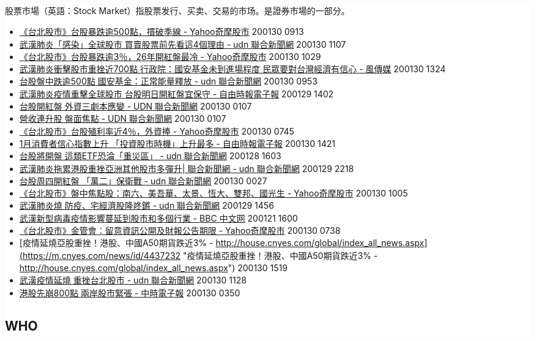 股票市場（英語：Stock Market）指股票发行、买卖、交易的市场。是證券市場的一部分。
- [《台北股市》台股暴跌逾500點，摜破季線 - Yahoo奇摩股市](https://tw.stock.yahoo.com/news/%E5%8F%B0%E5%8C%97%E8%82%A1%E5%B8%82-%E5%8F%B0%E8%82%A1%E6%9A%B4%E8%B7%8C%E9%80%BE500%E9%BB%9E-%E6%91%9C%E7%A0%B4%E5%AD%A3%E7%B7%9A-011305210.html "《台北股市》台股暴跌逾500點，摜破季線 - Yahoo奇摩股市") 200130 0913
- [武漢肺炎「感染」全球股市 買賣股票前先看這4個理由 - udn 聯合新聞網](https://udn.com/news/story/6839/4311163 "武漢肺炎「感染」全球股市 買賣股票前先看這4個理由 - udn 聯合新聞網") 200130 1107
- [《台北股市》台股暴跌逾3％，26年開紅盤最冷 - Yahoo奇摩股市](https://tw.stock.yahoo.com/news/%E5%8F%B0%E5%8C%97%E8%82%A1%E5%B8%82-%E5%8F%B0%E8%82%A1%E6%9A%B4%E8%B7%8C%E9%80%BE3-26%E5%B9%B4%E9%96%8B%E7%B4%85%E7%9B%A4%E6%9C%80%E5%86%B7-022957052.html "《台北股市》台股暴跌逾3％，26年開紅盤最冷 - Yahoo奇摩股市") 200130 1029
- [武漢肺炎衝擊股市重挫近700點 行政院：國安基金未到進場程度 民眾要對台灣經濟有信心 - 風傳媒](https://www.storm.mg/article/2234823 "武漢肺炎衝擊股市重挫近700點 行政院：國安基金未到進場程度 民眾要對台灣經濟有信心 - 風傳媒") 200130 1324
- [台股盤中跌逾500點 國安基金：正常能量釋放 - udn 聯合新聞網](https://udn.com/news/story/7251/4311027 "台股盤中跌逾500點 國安基金：正常能量釋放 - udn 聯合新聞網") 200130 0953
- [武漢肺炎疫情重擊全球股市 台股明日開紅盤宜保守 - 自由時報電子報](https://ec.ltn.com.tw/article/breakingnews/3051579 "武漢肺炎疫情重擊全球股市 台股明日開紅盤宜保守 - 自由時報電子報") 200129 1402
- [台股開紅盤 外資三劇本應變 - UDN 聯合新聞網](https://udn.com/news/story/7251/4310703 "台股開紅盤 外資三劇本應變 - UDN 聯合新聞網") 200130 0107
- [營收連升股 盤面焦點 - UDN 聯合新聞網](https://udn.com/news/story/7251/4310478 "營收連升股 盤面焦點 - UDN 聯合新聞網") 200130 0107
- [《台北股市》台股殖利率近4％，外資捧 - Yahoo奇摩股市](https://tw.stock.yahoo.com/news/%E5%8F%B0%E5%8C%97%E8%82%A1%E5%B8%82-%E5%8F%B0%E8%82%A1%E6%AE%96%E5%88%A9%E7%8E%87%E8%BF%914-%E5%A4%96%E8%B3%87%E6%8D%A7-234557938.html "《台北股市》台股殖利率近4％，外資捧 - Yahoo奇摩股市") 200130 0745
- [1月消費者信心指數上升 「投資股市時機」上升最多 - 自由時報電子報](https://ec.ltn.com.tw/article/breakingnews/3052462 "1月消費者信心指數上升 「投資股市時機」上升最多 - 自由時報電子報") 200130 1421
- [台股將開盤 這類ETF恐淪「重災區」 - udn 聯合新聞網](https://udn.com/news/story/7239/4308980 "台股將開盤 這類ETF恐淪「重災區」 - udn 聯合新聞網") 200128 1603
- [武漢肺炎拖累港股重挫亞洲其他股市多彈升| 聯合新聞網 - udn 聯合新聞網](https://udn.com/news/story/6811/4310557 "武漢肺炎拖累港股重挫亞洲其他股市多彈升| 聯合新聞網 - udn 聯合新聞網") 200129 2218
- [台股周四開紅盤 「萬二」保衛戰 - udn 聯合新聞網](https://udn.com/news/story/7251/4310568?from=udn-catelistnews_ch2 "台股周四開紅盤 「萬二」保衛戰 - udn 聯合新聞網") 200130 0027
- [《台北股市》盤中焦點股：南六、美吾華、太景、恆大、雙邦、國光生 - Yahoo奇摩股市](https://tw.stock.yahoo.com/news/%E5%8F%B0%E5%8C%97%E8%82%A1%E5%B8%82-%E7%9B%A4%E4%B8%AD%E7%84%A6%E9%BB%9E%E8%82%A1-%E5%8D%97%E5%85%AD-%E7%BE%8E%E5%90%BE%E8%8F%AF-%E5%A4%AA%E6%99%AF-020520229.html "《台北股市》盤中焦點股：南六、美吾華、太景、恆大、雙邦、國光生 - Yahoo奇摩股市") 200130 1005
- [武漢肺炎燒 防疫、宅經濟股隆咚鏘 - udn 聯合新聞網](https://udn.com/news/plus/9397/4309763 "武漢肺炎燒 防疫、宅經濟股隆咚鏘 - udn 聯合新聞網") 200129 1456
- [武漢新型病毒疫情影響蔓延到股市和多個行業 - BBC 中文网](https://www.bbc.com/zhongwen/trad/chinese-news-51189389 "武漢新型病毒疫情影響蔓延到股市和多個行業 - BBC 中文网") 200121 1600
- [《台北股市》金管會：留意資訊公開及財報公告期限 - Yahoo奇摩股市](https://tw.stock.yahoo.com/news/%E5%8F%B0%E5%8C%97%E8%82%A1%E5%B8%82-%E9%87%91%E7%AE%A1%E6%9C%83-%E7%95%99%E6%84%8F%E8%B3%87%E8%A8%8A%E5%85%AC%E9%96%8B%E5%8F%8A%E8%B2%A1%E5%A0%B1%E5%85%AC%E5%91%8A%E6%9C%9F%E9%99%90-233826724.html "《台北股市》金管會：留意資訊公開及財報公告期限 - Yahoo奇摩股市") 200130 0738
- [疫情延燒亞股重挫！港股、中國A50期貨跌近3% - http://house.cnyes.com/global/index_all_news.aspx](https://m.cnyes.com/news/id/4437232 "疫情延燒亞股重挫！港股、中國A50期貨跌近3% - http://house.cnyes.com/global/index_all_news.aspx") 200130 1519
- [武漢疫情延燒 重挫台北股市 - udn 聯合新聞網](https://udn.com/news/story/7251/4311251 "武漢疫情延燒 重挫台北股市 - udn 聯合新聞網") 200130 1128
- [港股先崩800點 兩岸股市緊張 - 中時電子報](https://www.chinatimes.com/newspapers/20200130000074-260301 "港股先崩800點 兩岸股市緊張 - 中時電子報") 200130 0350

## WHO
